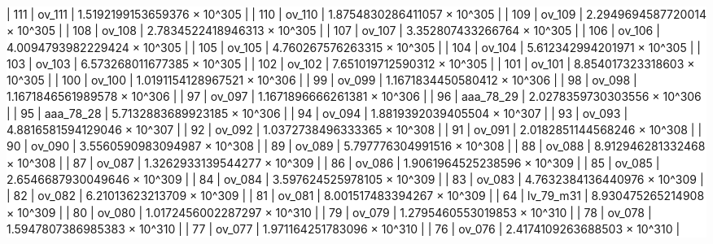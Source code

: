 | 111 | ov_111 | 1.5192199153659376 × 10^305 |
| 110 | ov_110 | 1.8754830286411057 × 10^305 |
| 109 | ov_109 | 2.2949694587720014 × 10^305 |
| 108 | ov_108 | 2.7834522418946313 × 10^305 |
| 107 | ov_107 | 3.352807433266764 × 10^305 |
| 106 | ov_106 | 4.0094793982229424 × 10^305 |
| 105 | ov_105 | 4.760267576263315 × 10^305 |
| 104 | ov_104 | 5.612342994201971 × 10^305 |
| 103 | ov_103 | 6.573268011677385 × 10^305 |
| 102 | ov_102 | 7.651019712590312 × 10^305 |
| 101 | ov_101 | 8.854017323318603 × 10^305 |
| 100 | ov_100 | 1.0191154128967521 × 10^306 |
| 99 | ov_099 | 1.1671834450580412 × 10^306 |
| 98 | ov_098 | 1.1671846561989578 × 10^306 |
| 97 | ov_097 | 1.1671896666261381 × 10^306 |
| 96 | aaa_78_29 | 2.0278359730303556 × 10^306 |
| 95 | aaa_78_28 | 5.7132883689923185 × 10^306 |
| 94 | ov_094 | 1.8819392039405504 × 10^307 |
| 93 | ov_093 | 4.8816581594129046 × 10^307 |
| 92 | ov_092 | 1.0372738496333365 × 10^308 |
| 91 | ov_091 | 2.0182851144568246 × 10^308 |
| 90 | ov_090 | 3.5560590983094987 × 10^308 |
| 89 | ov_089 | 5.797776304991516 × 10^308 |
| 88 | ov_088 | 8.912946281332468 × 10^308 |
| 87 | ov_087 | 1.3262933139544277 × 10^309 |
| 86 | ov_086 | 1.9061964525238596 × 10^309 |
| 85 | ov_085 | 2.6546687930049646 × 10^309 |
| 84 | ov_084 | 3.597624525978105 × 10^309 |
| 83 | ov_083 | 4.7632384136440976 × 10^309 |
| 82 | ov_082 | 6.21013623213709 × 10^309 |
| 81 | ov_081 | 8.001517483394267 × 10^309 |
| 64 | lv_79_m31 | 8.930475265214908 × 10^309 |
| 80 | ov_080 | 1.0172456002287297 × 10^310 |
| 79 | ov_079 | 1.2795460553019853 × 10^310 |
| 78 | ov_078 | 1.5947807386985383 × 10^310 |
| 77 | ov_077 | 1.971164251783096 × 10^310 |
| 76 | ov_076 | 2.4174109263688503 × 10^310 |